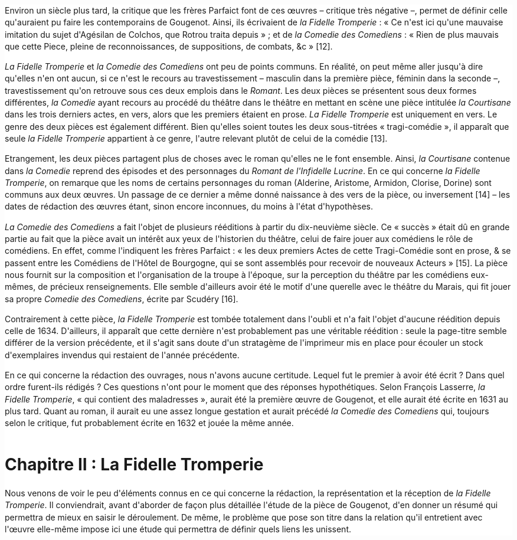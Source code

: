 Environ un siècle plus tard, la critique que les frères Parfaict font de ces œuvres – critique très négative –, permet de définir celle qu'auraient pu faire les contemporains de Gougenot. Ainsi, ils écrivaient de *la Fidelle Tromperie* : « Ce n'est ici qu'une mauvaise imitation du sujet d'Agésilan de Colchos, que Rotrou traita depuis » ; et de *la Comedie des Comediens* : « Rien de plus mauvais que cette Piece, pleine de reconnoissances, de suppositions, de combats, &c » [12].

*La Fidelle Tromperie* et *la Comedie des Comediens* ont peu de points communs. En réalité, on peut même aller jusqu'à dire qu'elles n'en ont aucun, si ce n'est le recours au travestissement – masculin dans la première pièce, féminin dans la seconde –, travestissement qu'on retrouve sous ces deux emplois dans le *Romant*. Les deux pièces se présentent sous deux formes différentes, *la Comedie* ayant recours au procédé du théâtre dans le théâtre en mettant en scène une pièce intitulée *la Courtisane* dans les trois derniers actes, en vers, alors que les premiers étaient en prose. *La Fidelle Tromperie* est uniquement en vers. Le genre des deux pièces est également différent. Bien qu'elles soient toutes les deux sous-titrées « tragi-comédie », il apparaît que seule *la Fidelle Tromperie* appartient à ce genre, l'autre relevant plutôt de celui de la comédie [13].

Etrangement, les deux pièces partagent plus de choses avec le roman qu'elles ne le font ensemble. Ainsi, *la Courtisane* contenue dans *la Comedie* reprend des épisodes et des personnages du *Romant de l'Infidelle Lucrine*. En ce qui concerne *la Fidelle Tromperie*, on remarque que les noms de certains personnages du roman (Alderine, Aristome, Armidon, Clorise, Dorine) sont communs aux deux œuvres. Un passage de ce dernier a même donné naissance à des vers de la pièce, ou inversement [14] – les dates de rédaction des œuvres étant, sinon encore inconnues, du moins à l'état d'hypothèses.

*La Comedie des Comediens* a fait l'objet de plusieurs rééditions à partir du dix-neuvième siècle. Ce « succès » était dû en grande partie au fait que la pièce avait un intérêt aux yeux de l'historien du théâtre, celui de faire jouer aux comédiens le rôle de comédiens. En effet, comme l'indiquent les frères Parfaict : « les deux premiers Actes de cette Tragi-Comédie sont en prose, & se passent entre les Comédiens de l'Hôtel de Bourgogne, qui se sont assemblés pour recevoir de nouveaux Acteurs » [15]. La pièce nous fournit sur la composition et l'organisation de la troupe à l'époque, sur la perception du théâtre par les comédiens eux-mêmes, de précieux renseignements. Elle semble d'ailleurs avoir été le motif d'une querelle avec le théâtre du Marais, qui fit jouer sa propre *Comedie des Comediens*, écrite par Scudéry [16].

Contrairement à cette pièce, *la Fidelle Tromperie* est tombée totalement dans l'oubli et n'a fait l'objet d'aucune réédition depuis celle de 1634. D'ailleurs, il apparaît que cette dernière n'est probablement pas une véritable réédition : seule la page-titre semble différer de la version précédente, et il s'agit sans doute d'un stratagème de l'imprimeur mis en place pour écouler un stock d'exemplaires invendus qui restaient de l'année précédente.

En ce qui concerne la rédaction des ouvrages, nous n'avons aucune certitude. Lequel fut le premier à avoir été écrit ? Dans quel ordre furent-ils rédigés ? Ces questions n'ont pour le moment que des réponses hypothétiques. Selon François Lasserre, *la Fidelle Tromperie*, « qui contient des maladresses », aurait été la première œuvre de Gougenot, et elle aurait été écrite en 1631 au plus tard. Quant au roman, il aurait eu une assez longue gestation et aurait précédé *la Comedie des Comediens* qui, toujours selon le critique, fut probablement écrite en 1632 et jouée la même année.


# Chapitre II : La Fidelle Tromperie

Nous venons de voir le peu d'éléments connus en ce qui concerne la rédaction, la représentation et la réception de *la Fidelle Tromperie*. Il conviendrait, avant d'aborder de façon plus détaillée l'étude de la pièce de Gougenot, d'en donner un résumé qui permettra de mieux en saisir le déroulement. De même, le problème que pose son titre dans la relation qu'il entretient avec l'œuvre elle-même impose ici une étude qui permettra de définir quels liens les unissent.
